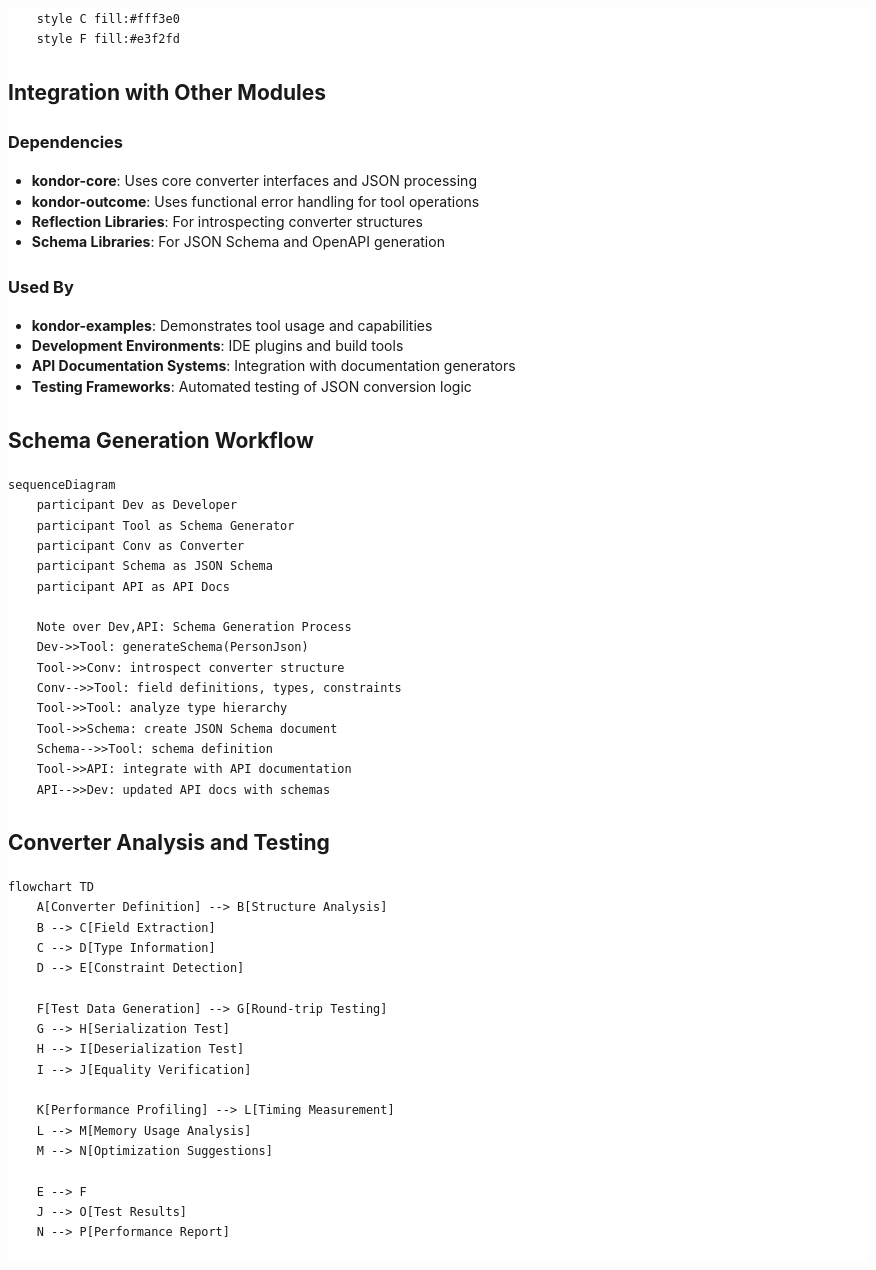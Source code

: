 ```mermaid
    style C fill:#fff3e0
    style F fill:#e3f2fd
```

## Integration with Other Modules

### Dependencies

- **kondor-core**: Uses core converter interfaces and JSON processing
- **kondor-outcome**: Uses functional error handling for tool operations
- **Reflection Libraries**: For introspecting converter structures
- **Schema Libraries**: For JSON Schema and OpenAPI generation

### Used By

- **kondor-examples**: Demonstrates tool usage and capabilities
- **Development Environments**: IDE plugins and build tools
- **API Documentation Systems**: Integration with documentation generators
- **Testing Frameworks**: Automated testing of JSON conversion logic

## Schema Generation Workflow

```mermaid
sequenceDiagram
    participant Dev as Developer
    participant Tool as Schema Generator
    participant Conv as Converter
    participant Schema as JSON Schema
    participant API as API Docs
    
    Note over Dev,API: Schema Generation Process
    Dev->>Tool: generateSchema(PersonJson)
    Tool->>Conv: introspect converter structure
    Conv-->>Tool: field definitions, types, constraints
    Tool->>Tool: analyze type hierarchy
    Tool->>Schema: create JSON Schema document
    Schema-->>Tool: schema definition
    Tool->>API: integrate with API documentation
    API-->>Dev: updated API docs with schemas
```

## Converter Analysis and Testing

```mermaid
flowchart TD
    A[Converter Definition] --> B[Structure Analysis]
    B --> C[Field Extraction]
    C --> D[Type Information]
    D --> E[Constraint Detection]
    
    F[Test Data Generation] --> G[Round-trip Testing]
    G --> H[Serialization Test]
    H --> I[Deserialization Test]
    I --> J[Equality Verification]
    
    K[Performance Profiling] --> L[Timing Measurement]
    L --> M[Memory Usage Analysis]
    M --> N[Optimization Suggestions]
    
    E --> F
    J --> O[Test Results]
    N --> P[Performance Report]
    
```